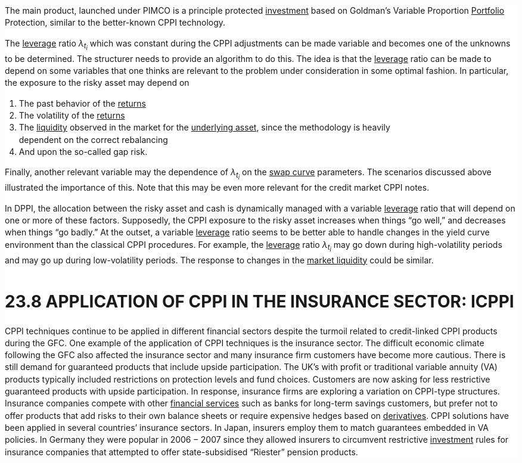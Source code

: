 The main product, launched under PIMCO is a principle protected [investment](../../Advanced%20Investments/An%20Asset%20Allocation%20Primer.md) based on Goldman’s Variable Proportion [Portfolio](../../Advanced%20Investments/An%20Asset%20Allocation%20Primer.md) Protection, similar to the better-known CPPI technology.  

The [leverage](../../Advanced%20Investments/Lecture%206-Leverage,%20Tail%20Risk,%20Volatility%20Products.md) ratio $\lambda_{t_{i}}$ which was constant during the CPPI adjustments can be made variable and becomes one of the unknowns to be determined. The structurer needs to provide an algorithm to do this. The idea is that the [leverage](../../Advanced%20Investments/Lecture%206-Leverage,%20Tail%20Risk,%20Volatility%20Products.md) ratio can be made to depend on some variables that one thinks are relevant to the problem under consideration in some optimal fashion. In particular, the exposure to the risky asset may depend on  

1. The past behavior of the [returns](../../Financial%20Markets/Financial%20Asset%20Pricing%20Theory%20Overview/Chapter%203%20-%20%20Assets,%20Portfolios,%20and%20Arbitrage/Assets.md)   
2. The volatility of the [returns](../../Financial%20Markets/Financial%20Asset%20Pricing%20Theory%20Overview/Chapter%203%20-%20%20Assets,%20Portfolios,%20and%20Arbitrage/Assets.md)   
3. The [liquidity](../../Financial%20Markets%20and%20Institutions/III.%20Liquidity%20of%20Assets/Class%205-%20Private%20Information,%20Liquidity,%20and%20Securitization/Class%20Note%2010%20Liquidity%20and%20Class%20Note%2010%20Liquidity%20and%20Liquidity%20Managementliquidity%20management.md) observed in the market for the [underlying asset](../../Financial%20Instruments/Financial%20Derivatives%20and%20Quantitative%20Methods/Risk%20Neutral%20Pricing%20of%20Options.md), since the methodology is heavily   
dependent on the correct rebalancing   
4. And upon the so-called gap risk.  

Finally, another relevant variable may the dependence of $\lambda_{t_{i}}$ on the [swap curve](../Fixed%20Income%20Derivatives/Determining%20the%20Expression%20for%20the%20Fair%20Value%20of%20the%20Swap%20Spread.md) parameters. The scenarios discussed above illustrated the importance of this. Note that this may be even more relevant for the credit market CPPI notes.  

In DPPI, the allocation between the risky asset and cash is dynamically managed with a variable [leverage](../../Advanced%20Investments/Lecture%206-Leverage,%20Tail%20Risk,%20Volatility%20Products.md) ratio that will depend on one or more of these factors. Supposedly, the CPPI exposure to the risky asset increases when things “go well,” and decreases when things “go badly.” At the outset, a variable [leverage](../../Advanced%20Investments/Lecture%206-Leverage,%20Tail%20Risk,%20Volatility%20Products.md) ratio seems to be better able to handle changes in the yield curve environment than the classical CPPI procedures. For example, the [leverage](../../Advanced%20Investments/Lecture%206-Leverage,%20Tail%20Risk,%20Volatility%20Products.md) ratio $\lambda_{t_{i}}$ may go down during high-volatility periods and may go up during low-volatility periods. The response to changes in the [market liquidity](../../Financial%20Markets/Fixed%20Income%20Securities%20Tools%20for%20Today's%20Markets/Front%20Matter/Trading%20and%20Liquidity.md) could be similar.  

# 23.8 APPLICATION OF CPPI IN THE INSURANCE SECTOR: ICPPI  

CPPI techniques continue to be applied in different financial sectors despite the turmoil related to credit-linked CPPI products during the GFC. One example of the application of CPPI techniques is the insurance sector. The difficult economic climate following the GFC also affected the insurance sector and many insurance firm customers have become more cautious. There is still demand for guaranteed products that include upside participation. The UK’s with profit or traditional variable annuity (VA) products typically included restrictions on protection levels and fund choices. Customers are now asking for less restrictive guaranteed products with upside participation. In response, insurance firms are exploring a variation on CPPI-type structures. Insurance companies compete with other [financial services](../../Course%20Notes/HBR%20Notes/HBR%20Case%20Study-%20Oaktree.md) such as banks for long-term savings customers, but prefer not to offer products that add risks to their own balance sheets or require expensive hedges based on [derivatives](../../Financial%20Markets/Financial%20Trading%20and%20Markets/Chapter%209%20Arbitrage%20and%20Hedging%20With%20Options.md). CPPI solutions have been applied in several countries’ insurance sectors. In Japan, insurers employ them to match guarantees embedded in VA policies. In Germany they were popular in $2006{-}2007$ since they allowed insurers to circumvent restrictive [investment](../../Advanced%20Investments/An%20Asset%20Allocation%20Primer.md) rules for insurance companies that attempted to offer state-subsidised “Riester” pension products.  
